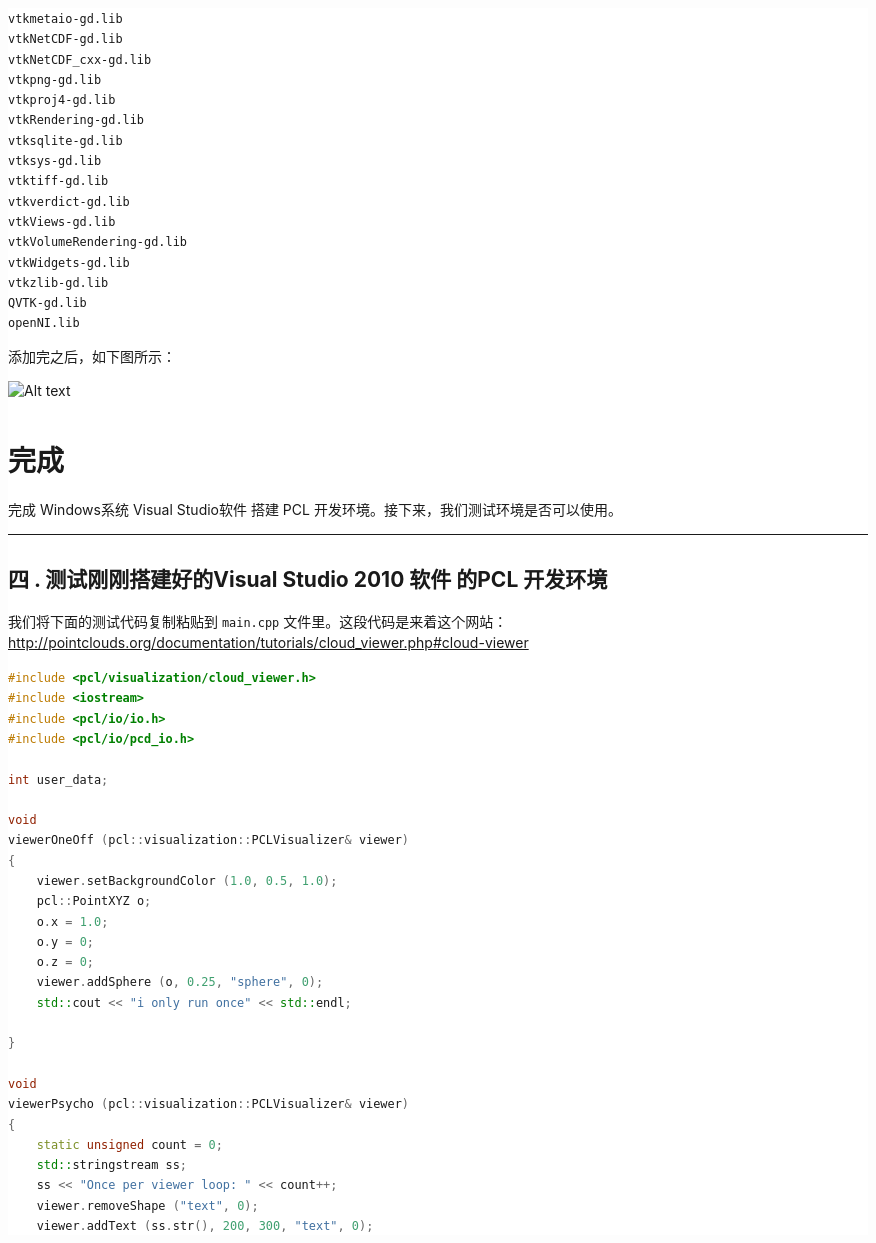 ```
vtkmetaio-gd.lib
vtkNetCDF-gd.lib
vtkNetCDF_cxx-gd.lib
vtkpng-gd.lib
vtkproj4-gd.lib
vtkRendering-gd.lib
vtksqlite-gd.lib
vtksys-gd.lib
vtktiff-gd.lib
vtkverdict-gd.lib
vtkViews-gd.lib
vtkVolumeRendering-gd.lib
vtkWidgets-gd.lib
vtkzlib-gd.lib
QVTK-gd.lib
openNI.lib
```

添加完之后，如下图所示：

![Alt text](./1475376317656.png)


# 完成

完成 Windows系统 Visual Studio软件 搭建 PCL 开发环境。接下来，我们测试环境是否可以使用。

---

## 四 . 测试刚刚搭建好的**Visual Studio 2010** 软件 的PCL 开发环境


我们将下面的测试代码复制粘贴到 `main.cpp` 文件里。这段代码是来着这个网站：http://pointclouds.org/documentation/tutorials/cloud_viewer.php#cloud-viewer

```cpp
#include <pcl/visualization/cloud_viewer.h>
#include <iostream>
#include <pcl/io/io.h>
#include <pcl/io/pcd_io.h>
    
int user_data;
    
void 
viewerOneOff (pcl::visualization::PCLVisualizer& viewer)
{
    viewer.setBackgroundColor (1.0, 0.5, 1.0);
    pcl::PointXYZ o;
    o.x = 1.0;
    o.y = 0;
    o.z = 0;
    viewer.addSphere (o, 0.25, "sphere", 0);
    std::cout << "i only run once" << std::endl;
    
}
    
void 
viewerPsycho (pcl::visualization::PCLVisualizer& viewer)
{
    static unsigned count = 0;
    std::stringstream ss;
    ss << "Once per viewer loop: " << count++;
    viewer.removeShape ("text", 0);
    viewer.addText (ss.str(), 200, 300, "text", 0);
```
